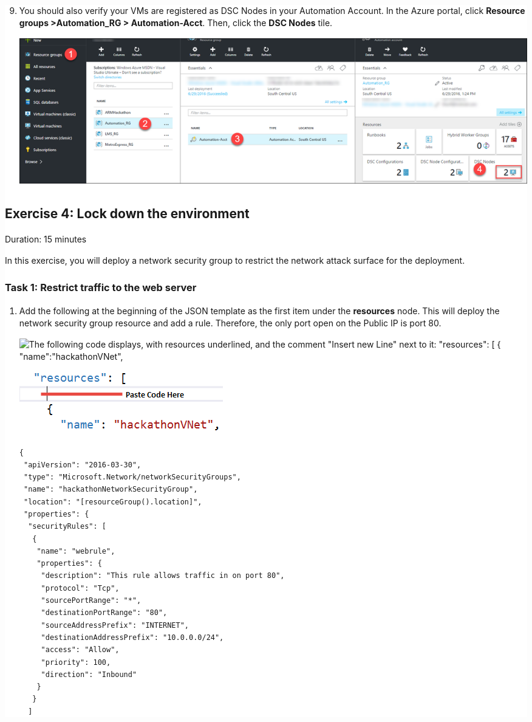 9.  You should also verify your VMs are registered as DSC Nodes in your Automation Account. In the Azure portal, click **Resource groups \>Automation\_RG \> Automation-Acct**. Then, click the **DSC Nodes** tile.

    ![In the Azure Portal, in the left pane, Resource groups is called out (1). In the next pane, under Name, Automation\_RG is called out (2). In the Resource group pane, under Essentials, under Name, Automation-Acct is called out (3). In the Automation Account pane, DSC Nodes is called out (4), and 2 (nodes) is circled.](images/Hands-onlabstep-by-step-AzureResourceManagerimages/media/image79.png "Azure Portal")

## Exercise 4: Lock down the environment 

Duration: 15 minutes

In this exercise, you will deploy a network security group to restrict
the network attack surface for the deployment.

### Task 1: Restrict traffic to the web server

1.  Add the following at the beginning of the JSON template as the first
    item under the **resources** node. This will deploy the network
    security group resource and add a rule. Therefore, the only port
    open on the Public IP is port 80.

    ![The following code displays, with resources underlined, and the comment \"Insert new Line\" next to it: \"resources\": \[ { \"name\":\"hackathonVNet\",](images/Hands-onlabstep-by-step-AzureResourceManagerimages/media/image80.png "code")

    ![The same code displays, but under resources, a line is inserted with the comment \"Paste Code Here.\"](images/Hands-onlabstep-by-step-AzureResourceManagerimages/media/image81.png "code")
    ```
    {
     "apiVersion": "2016-03-30",
     "type": "Microsoft.Network/networkSecurityGroups",
     "name": "hackathonNetworkSecurityGroup",
     "location": "[resourceGroup().location]",
     "properties": {
      "securityRules": [
       {
        "name": "webrule",
        "properties": {
         "description": "This rule allows traffic in on port 80",
         "protocol": "Tcp",
         "sourcePortRange": "*",
         "destinationPortRange": "80",
         "sourceAddressPrefix": "INTERNET",
         "destinationAddressPrefix": "10.0.0.0/24",
         "access": "Allow",
         "priority": 100,
         "direction": "Inbound"
        }
       }
      ]